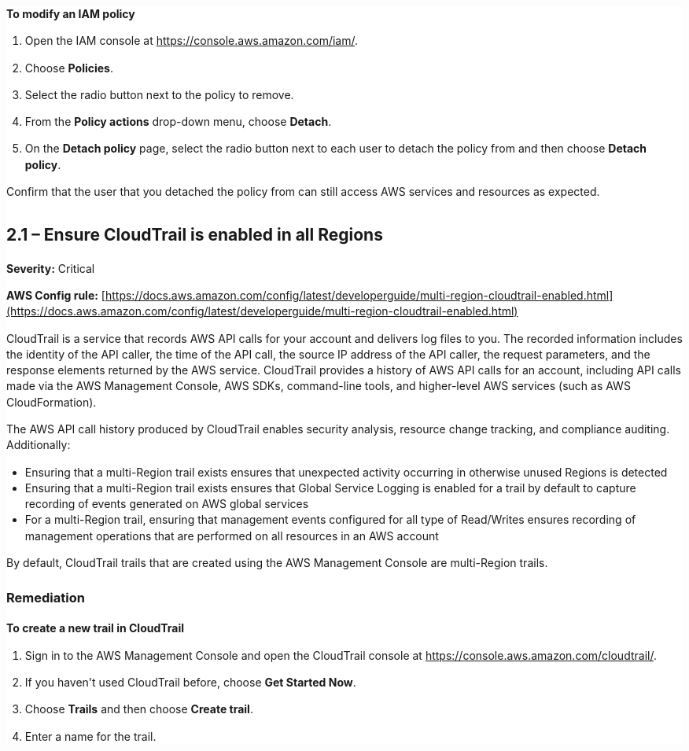 **To modify an IAM policy**

1. Open the IAM console at [https://console\.aws\.amazon\.com/iam/](https://console.aws.amazon.com/iam/)\.

1. Choose **Policies**\.

1. Select the radio button next to the policy to remove\.

1. From the **Policy actions** drop\-down menu, choose **Detach**\.

1. On the **Detach policy** page, select the radio button next to each user to detach the policy from and then choose **Detach policy**\.

Confirm that the user that you detached the policy from can still access AWS services and resources as expected\.

## 2\.1 – Ensure CloudTrail is enabled in all Regions<a name="securityhub-cis-controls-2.1"></a>

**Severity:** Critical

**AWS Config rule:** [https://docs.aws.amazon.com/config/latest/developerguide/multi-region-cloudtrail-enabled.html](https://docs.aws.amazon.com/config/latest/developerguide/multi-region-cloudtrail-enabled.html)

CloudTrail is a service that records AWS API calls for your account and delivers log files to you\. The recorded information includes the identity of the API caller, the time of the API call, the source IP address of the API caller, the request parameters, and the response elements returned by the AWS service\. CloudTrail provides a history of AWS API calls for an account, including API calls made via the AWS Management Console, AWS SDKs, command\-line tools, and higher\-level AWS services \(such as AWS CloudFormation\)\.

The AWS API call history produced by CloudTrail enables security analysis, resource change tracking, and compliance auditing\. Additionally:
+ Ensuring that a multi\-Region trail exists ensures that unexpected activity occurring in otherwise unused Regions is detected
+ Ensuring that a multi\-Region trail exists ensures that Global Service Logging is enabled for a trail by default to capture recording of events generated on AWS global services
+ For a multi\-Region trail, ensuring that management events configured for all type of Read/Writes ensures recording of management operations that are performed on all resources in an AWS account

By default, CloudTrail trails that are created using the AWS Management Console are multi\-Region trails\.

### Remediation<a name="cis-2.1-remediation"></a>

**To create a new trail in CloudTrail**

1. Sign in to the AWS Management Console and open the CloudTrail console at [https://console\.aws\.amazon\.com/cloudtrail/](https://console.aws.amazon.com/cloudtrail/)\.

1. If you haven't used CloudTrail before, choose **Get Started Now**\.

1. Choose **Trails** and then choose **Create trail**\.

1. Enter a name for the trail\.
